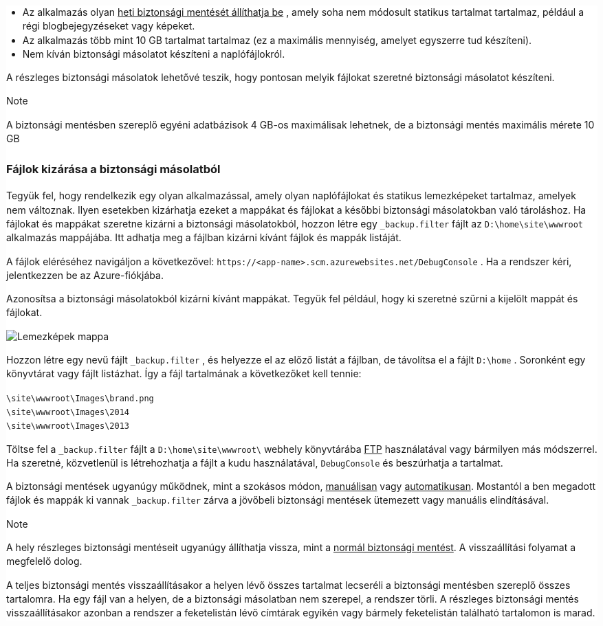 * Az alkalmazás olyan [heti biztonsági mentését állíthatja be](#configure-automated-backups) , amely soha nem módosult statikus tartalmat tartalmaz, például a régi blogbejegyzéseket vagy képeket.
* Az alkalmazás több mint 10 GB tartalmat tartalmaz (ez a maximális mennyiség, amelyet egyszerre tud készíteni).
* Nem kíván biztonsági másolatot készíteni a naplófájlokról.

A részleges biztonsági másolatok lehetővé teszik, hogy pontosan melyik fájlokat szeretné biztonsági másolatot készíteni.

> [!NOTE]
> A biztonsági mentésben szereplő egyéni adatbázisok 4 GB-os maximálisak lehetnek, de a biztonsági mentés maximális mérete 10 GB

### <a name="exclude-files-from-your-backup"></a>Fájlok kizárása a biztonsági másolatból
Tegyük fel, hogy rendelkezik egy olyan alkalmazással, amely olyan naplófájlokat és statikus lemezképeket tartalmaz, amelyek nem változnak. Ilyen esetekben kizárhatja ezeket a mappákat és fájlokat a későbbi biztonsági másolatokban való tároláshoz. Ha fájlokat és mappákat szeretne kizárni a biztonsági másolatokból, hozzon létre egy `_backup.filter` fájlt az `D:\home\site\wwwroot` alkalmazás mappájába. Itt adhatja meg a fájlban kizárni kívánt fájlok és mappák listáját. 

A fájlok eléréséhez navigáljon a következővel: `https://<app-name>.scm.azurewebsites.net/DebugConsole` . Ha a rendszer kéri, jelentkezzen be az Azure-fiókjába.

Azonosítsa a biztonsági másolatokból kizárni kívánt mappákat. Tegyük fel például, hogy ki szeretné szűrni a kijelölt mappát és fájlokat.

![Lemezképek mappa](./media/manage-backup/kudu-images.png)

Hozzon létre egy nevű fájlt `_backup.filter` , és helyezze el az előző listát a fájlban, de távolítsa el a fájlt `D:\home` . Soronként egy könyvtárat vagy fájlt listázhat. Így a fájl tartalmának a következőket kell tennie:

 ```
\site\wwwroot\Images\brand.png
\site\wwwroot\Images\2014
\site\wwwroot\Images\2013
```

Töltse fel a `_backup.filter` fájlt a `D:\home\site\wwwroot\` webhely könyvtárába [FTP](deploy-ftp.md) használatával vagy bármilyen más módszerrel. Ha szeretné, közvetlenül is létrehozhatja a fájlt a kudu használatával, `DebugConsole` és beszúrhatja a tartalmat.

A biztonsági mentések ugyanúgy működnek, mint a szokásos módon, [manuálisan](#create-a-manual-backup) vagy [automatikusan](#configure-automated-backups). Mostantól a ben megadott fájlok és mappák ki vannak `_backup.filter` zárva a jövőbeli biztonsági mentések ütemezett vagy manuális elindításával. 

> [!NOTE]
> A hely részleges biztonsági mentéseit ugyanúgy állíthatja vissza, mint a [normál biztonsági mentést](web-sites-restore.md). A visszaállítási folyamat a megfelelő dolog.
> 
> A teljes biztonsági mentés visszaállításakor a helyen lévő összes tartalmat lecseréli a biztonsági mentésben szereplő összes tartalomra. Ha egy fájl van a helyen, de a biztonsági másolatban nem szerepel, a rendszer törli. A részleges biztonsági mentés visszaállításakor azonban a rendszer a feketelistán lévő címtárak egyikén vagy bármely feketelistán található tartalomon is marad.
> 

